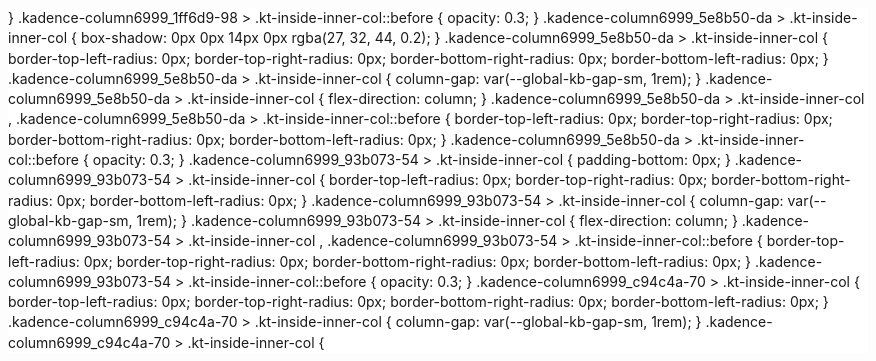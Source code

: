 } 
.kadence-column6999_1ff6d9-98 > .kt-inside-inner-col::before { 
    opacity: 0.3;
} 
.kadence-column6999_5e8b50-da > .kt-inside-inner-col  { 
    box-shadow: 0px 0px 14px 0px rgba(27, 32, 44, 0.2);
}
.kadence-column6999_5e8b50-da > .kt-inside-inner-col  { 
    border-top-left-radius: 0px; 
    border-top-right-radius: 0px; 
    border-bottom-right-radius: 0px; 
    border-bottom-left-radius: 0px;
} 
.kadence-column6999_5e8b50-da > .kt-inside-inner-col  { 
    column-gap: var(--global-kb-gap-sm, 1rem);
}
.kadence-column6999_5e8b50-da > .kt-inside-inner-col  { 
    flex-direction: column;
} 
.kadence-column6999_5e8b50-da > .kt-inside-inner-col , .kadence-column6999_5e8b50-da > .kt-inside-inner-col::before { 
    border-top-left-radius: 0px; 
    border-top-right-radius: 0px; 
    border-bottom-right-radius: 0px; 
    border-bottom-left-radius: 0px;
} 
.kadence-column6999_5e8b50-da > .kt-inside-inner-col::before { 
    opacity: 0.3;
} 
.kadence-column6999_93b073-54 > .kt-inside-inner-col  { 
    padding-bottom: 0px;
} 
.kadence-column6999_93b073-54 > .kt-inside-inner-col  { 
    border-top-left-radius: 0px; 
    border-top-right-radius: 0px; 
    border-bottom-right-radius: 0px; 
    border-bottom-left-radius: 0px;
} 
.kadence-column6999_93b073-54 > .kt-inside-inner-col  { 
    column-gap: var(--global-kb-gap-sm, 1rem);
} 
.kadence-column6999_93b073-54 > .kt-inside-inner-col  { 
    flex-direction: column;
}
.kadence-column6999_93b073-54 > .kt-inside-inner-col , .kadence-column6999_93b073-54 > .kt-inside-inner-col::before { 
    border-top-left-radius: 0px; 
    border-top-right-radius: 0px; 
    border-bottom-right-radius: 0px; 
    border-bottom-left-radius: 0px;
} 
.kadence-column6999_93b073-54 > .kt-inside-inner-col::before { 
    opacity: 0.3;
} 
.kadence-column6999_c94c4a-70 > .kt-inside-inner-col  { 
    border-top-left-radius: 0px; 
    border-top-right-radius: 0px; 
    border-bottom-right-radius: 0px; 
    border-bottom-left-radius: 0px;
} 
.kadence-column6999_c94c4a-70 > .kt-inside-inner-col  { 
    column-gap: var(--global-kb-gap-sm, 1rem);
} 
.kadence-column6999_c94c4a-70 > .kt-inside-inner-col  { 